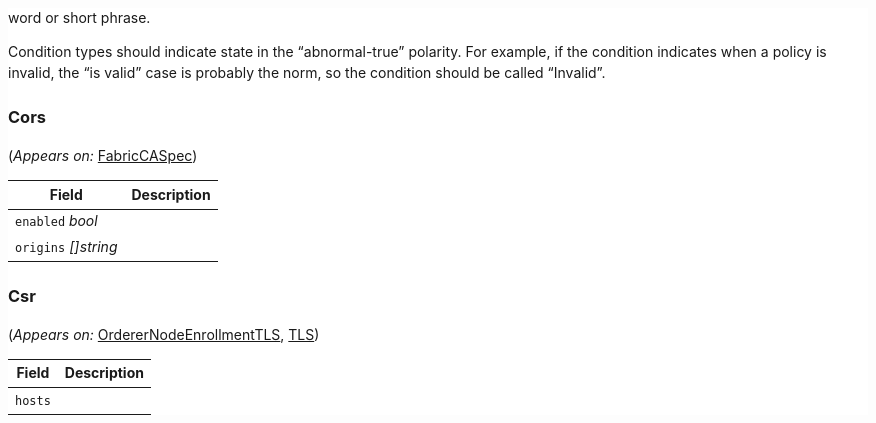 word or short phrase.</p>
<p>Condition types should indicate state in the &ldquo;abnormal-true&rdquo; polarity. For
example, if the condition indicates when a policy is invalid, the &ldquo;is valid&rdquo;
case is probably the norm, so the condition should be called &ldquo;Invalid&rdquo;.</p>
</p>
<h3 id="hlf.kungfusoftware.es/v1alpha1.Cors">Cors
</h3>
<p>
(<em>Appears on:</em>
<a href="#hlf.kungfusoftware.es/v1alpha1.FabricCASpec">FabricCASpec</a>)
</p>
<p>
</p>
<table>
<thead>
<tr>
<th>Field</th>
<th>Description</th>
</tr>
</thead>
<tbody>
<tr>
<td>
<code>enabled</code>
<em>
bool
</em>
</td>
<td>
</td>
</tr>
<tr>
<td>
<code>origins</code>
<em>
[]string
</em>
</td>
<td>
</td>
</tr>
</tbody>
</table>
<h3 id="hlf.kungfusoftware.es/v1alpha1.Csr">Csr
</h3>
<p>
(<em>Appears on:</em>
<a href="#hlf.kungfusoftware.es/v1alpha1.OrdererNodeEnrollmentTLS">OrdererNodeEnrollmentTLS</a>, 
<a href="#hlf.kungfusoftware.es/v1alpha1.TLS">TLS</a>)
</p>
<p>
</p>
<table>
<thead>
<tr>
<th>Field</th>
<th>Description</th>
</tr>
</thead>
<tbody>
<tr>
<td>
<code>hosts</code>
<em>